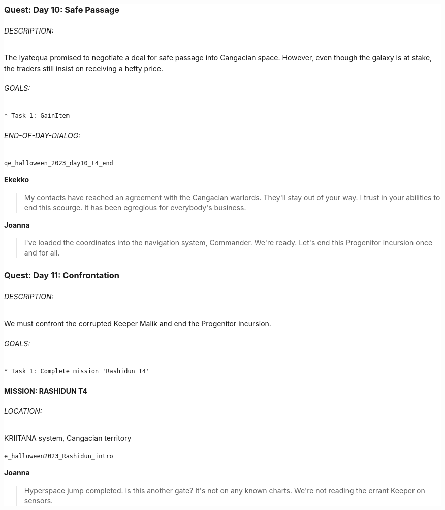 



### Quest: Day 10: Safe Passage


###### DESCRIPTION:


The Iyatequa promised to negotiate a deal for safe passage into Cangacian space. However, even though the galaxy is at stake, the traders still insist on receiving a hefty price.


###### GOALS:


	* Task 1: GainItem



###### END-OF-DAY-DIALOG:



`qe_halloween_2023_day10_t4_end`

**Ekekko**
> My contacts have reached an agreement with the Cangacian warlords. They'll stay out of your way. I trust in your abilities to end this scourge. It has been egregious for everybody's business.

**Joanna**
> I've loaded the coordinates into the navigation system, Commander. We're ready. Let's end this Progenitor incursion once and for all.





### Quest: Day 11: Confrontation


###### DESCRIPTION:


We must confront the corrupted Keeper Malik and end the Progenitor incursion.


###### GOALS:


	* Task 1: Complete mission 'Rashidun T4'



#### MISSION: RASHIDUN T4

###### LOCATION:


KRIITANA system, Cangacian territory



`e_halloween2023_Rashidun_intro`

**Joanna**
> Hyperspace jump completed. Is this another gate? It's not on any known charts. We're not reading the errant Keeper on sensors.
